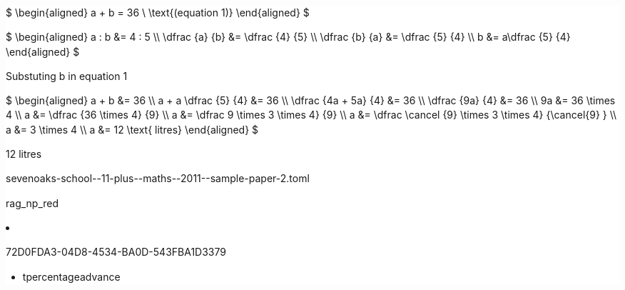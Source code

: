 $
\begin{aligned}
a + b = 36 \ \text{(equation 1)}
\end{aligned}
$

$
\begin{aligned}
a : b          &= 4 : 5 \\\\
\dfrac {a} {b} &= \dfrac {4} {5} \\\\
\dfrac {b} {a} &= \dfrac {5} {4} \\\\
b              &= a\dfrac {5} {4} 
\end{aligned}
$

Substuting b in equation 1

$
\begin{aligned}
a + b                &= 36 \\\\
a + a \dfrac {5} {4} &= 36 \\\\
\dfrac {4a + 5a} {4} &= 36 \\\\
\dfrac {9a} {4}      &= 36 \\\\
9a                   &= 36 \times 4 \\\\
a                    &= \dfrac {36 \times 4} {9} \\\\
a                    &= \dfrac 9 \times 3 \times 4} {9} \\\\
a                    &= \dfrac \cancel {9} \times 3 \times 4} {\cancel{9} } \\\\
a                    &= 3 \times 4 \\\\
a                    &= 12 \text{ litres}
\end{aligned}
$

</div>
</div>
<div class='answers'>
<div class='answer'>

$12 \text{ litres}$

</div>
</div>

</div>
</li>
</ul>
<div class='papername'>
<p>sevenoaks-school--11-plus--maths--2011--sample-paper-2.toml</p>
</div>
<div class='rag'>
<p>rag_np_red</p>
</div>
</div>
</li>
<li>
<div class='question_envelope rag_up_notstarted question'>
<div class='uuid'>
<p>72D0FDA3-04D8-4534-BA0D-543FBA1D3379</p>
</div>
<div class='topics'>
<ul>
<li>
tpercentageadvance
</li>
</ul>
</div>
<div class='question question'>
